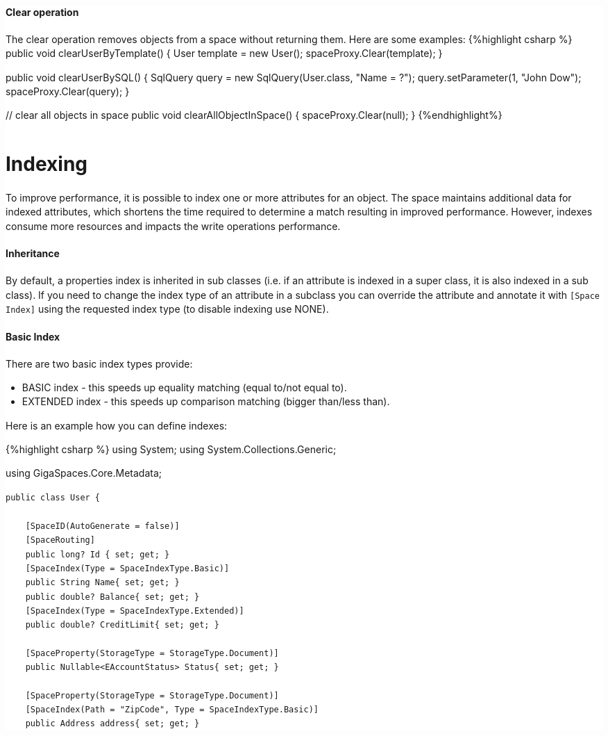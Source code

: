 


#### Clear operation
The clear operation removes objects from a space without returning them.
Here are some examples:
{%highlight csharp  %}
public void clearUserByTemplate() {
     User template = new User();
     spaceProxy.Clear(template);
}

public void clearUserBySQL() {
     SqlQuery<User> query = new SqlQuery<User>(User.class, "Name = ?");
     query.setParameter(1, "John Dow");
     spaceProxy.Clear(query);
}

// clear all objects in space
public void clearAllObjectInSpace() {
     spaceProxy.Clear(null);
}
{%endhighlight%}


# Indexing

To improve performance, it is possible to index one or more attributes for an object. The space maintains additional data for indexed attributes, which shortens the time required to determine a match resulting in improved performance. However, indexes consume more resources and impacts the write operations performance.

#### Inheritance
By default, a properties index is inherited in sub classes (i.e. if an attribute is indexed in a super class, it is also indexed in a sub class). If you need to change the index type of an attribute in a subclass you can override the attribute and annotate it with `[SpaceIndex]` using the requested index type (to disable indexing use NONE).

#### Basic Index
There are two basic index types provide:

- BASIC    index - this speeds up equality matching (equal to/not equal to).
- EXTENDED index - this speeds up comparison matching (bigger than/less than).

Here is an example how you can define indexes:

{%highlight csharp  %}
using System;
using System.Collections.Generic;

using GigaSpaces.Core.Metadata;

	public class User {

		[SpaceID(AutoGenerate = false)]
		[SpaceRouting]
		public long? Id { set; get; }
		[SpaceIndex(Type = SpaceIndexType.Basic)]
		public String Name{ set; get; }
		public double? Balance{ set; get; }
		[SpaceIndex(Type = SpaceIndexType.Extended)]
		public double? CreditLimit{ set; get; }

        [SpaceProperty(StorageType = StorageType.Document)]
		public Nullable<EAccountStatus> Status{ set; get; }

        [SpaceProperty(StorageType = StorageType.Document)]
        [SpaceIndex(Path = "ZipCode", Type = SpaceIndexType.Basic)]
		public Address address{ set; get; }
